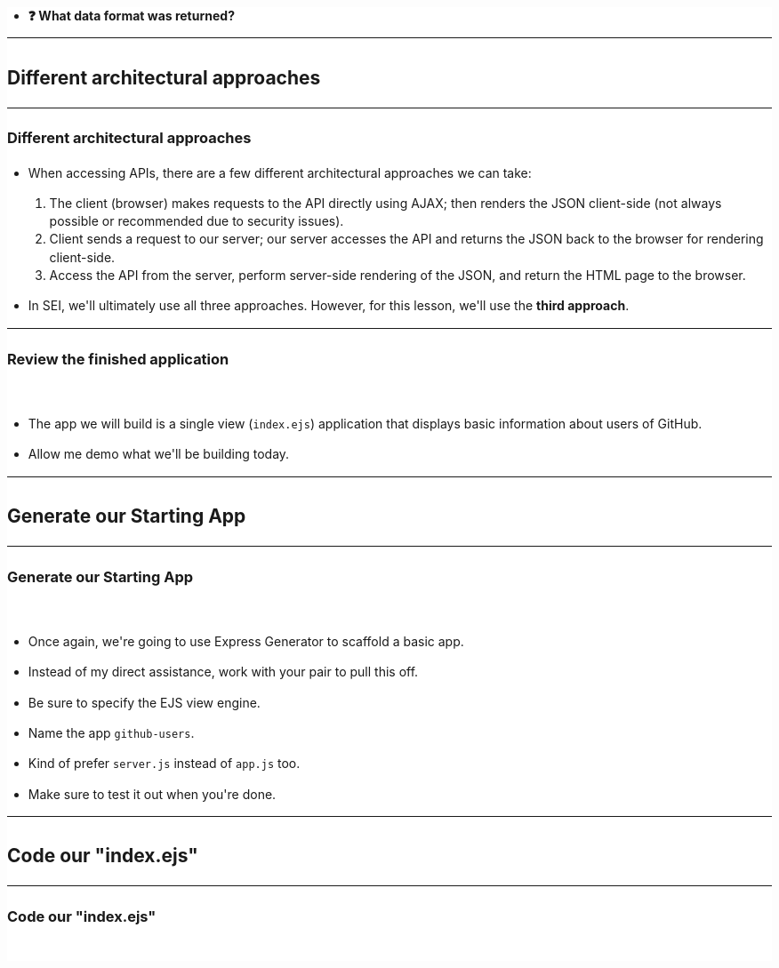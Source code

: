 - **❓ What data format was returned?**

---
## Different architectural approaches

---
### Different architectural approaches

- When accessing APIs, there are a few different architectural approaches we can take:
	1. The client (browser) makes requests to the API directly using AJAX; then renders the JSON client-side (not always possible or recommended due to security issues).
	2. Client sends a request to our server; our server accesses the API and returns the JSON back to the browser for rendering client-side.
	3. Access the API from the server, perform server-side rendering of the JSON, and return the HTML page to the browser.

- In SEI, we'll ultimately use all three approaches. However, for this lesson, we'll use the **third approach**.

---
### Review the finished application
<br>

- The app we will build is a single view (`index.ejs`) application that displays basic information about users of GitHub.

- Allow me demo what we'll be building today.

---
## Generate our Starting App

---
### Generate our Starting App
<br>

- Once again, we're going to use Express Generator to scaffold a basic app.

- Instead of my direct assistance, work with your pair to pull this off.

- Be sure to specify the EJS view engine.

- Name the app `github-users`.

- Kind of prefer `server.js` instead of `app.js` too.

- Make sure to test it out when you're done.

---
## Code our "index.ejs"

---
### Code our "index.ejs"
<br>
